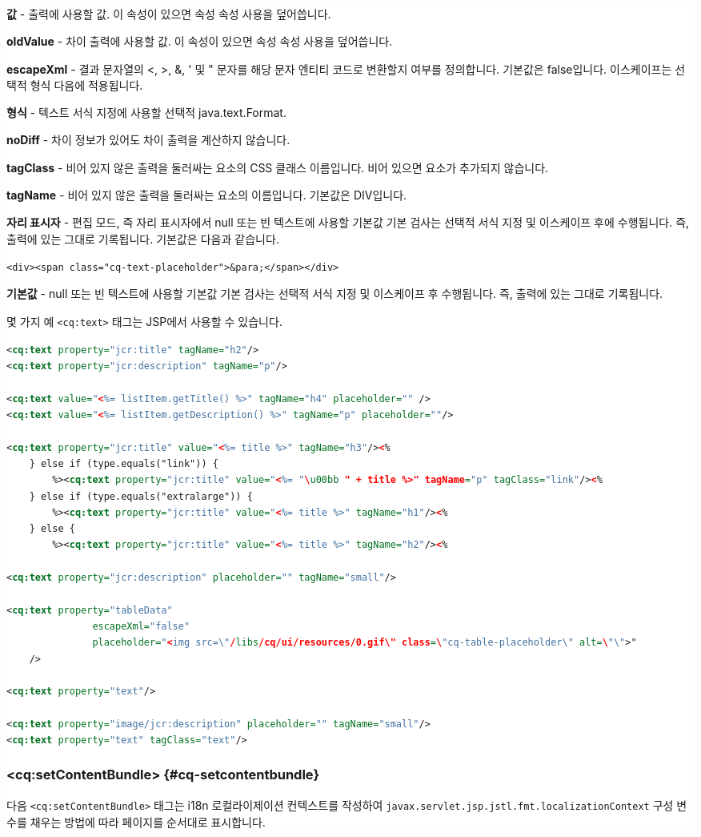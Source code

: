 **값** - 출력에 사용할 값. 이 속성이 있으면 속성 속성 사용을 덮어씁니다.

**oldValue** - 차이 출력에 사용할 값. 이 속성이 있으면 속성 속성 사용을 덮어씁니다.

**escapeXml** - 결과 문자열의 &lt;, >, &amp;, &#39; 및 &quot; 문자를 해당 문자 엔티티 코드로 변환할지 여부를 정의합니다. 기본값은 false입니다. 이스케이프는 선택적 형식 다음에 적용됩니다.

**형식** - 텍스트 서식 지정에 사용할 선택적 java.text.Format.

**noDiff** - 차이 정보가 있어도 차이 출력을 계산하지 않습니다.

**tagClass** - 비어 있지 않은 출력을 둘러싸는 요소의 CSS 클래스 이름입니다. 비어 있으면 요소가 추가되지 않습니다.

**tagName** - 비어 있지 않은 출력을 둘러싸는 요소의 이름입니다. 기본값은 DIV입니다.

**자리 표시자** - 편집 모드, 즉 자리 표시자에서 null 또는 빈 텍스트에 사용할 기본값 기본 검사는 선택적 서식 지정 및 이스케이프 후에 수행됩니다. 즉, 출력에 있는 그대로 기록됩니다. 기본값은 다음과 같습니다.

`<div><span class="cq-text-placeholder">&para;</span></div>`

**기본값** - null 또는 빈 텍스트에 사용할 기본값 기본 검사는 선택적 서식 지정 및 이스케이프 후 수행됩니다. 즉, 출력에 있는 그대로 기록됩니다.

몇 가지 예 `<cq:text>` 태그는 JSP에서 사용할 수 있습니다.

```xml
<cq:text property="jcr:title" tagName="h2"/>
<cq:text property="jcr:description" tagName="p"/>

<cq:text value="<%= listItem.getTitle() %>" tagName="h4" placeholder="" />
<cq:text value="<%= listItem.getDescription() %>" tagName="p" placeholder=""/>

<cq:text property="jcr:title" value="<%= title %>" tagName="h3"/><%
    } else if (type.equals("link")) {
        %><cq:text property="jcr:title" value="<%= "\u00bb " + title %>" tagName="p" tagClass="link"/><%
    } else if (type.equals("extralarge")) {
        %><cq:text property="jcr:title" value="<%= title %>" tagName="h1"/><%
    } else {
        %><cq:text property="jcr:title" value="<%= title %>" tagName="h2"/><%

<cq:text property="jcr:description" placeholder="" tagName="small"/>

<cq:text property="tableData"
               escapeXml="false"
               placeholder="<img src=\"/libs/cq/ui/resources/0.gif\" class=\"cq-table-placeholder\" alt=\"\">"
    />

<cq:text property="text"/>

<cq:text property="image/jcr:description" placeholder="" tagName="small"/>
<cq:text property="text" tagClass="text"/>
```

### &lt;cq:setContentBundle> {#cq-setcontentbundle}

다음 `<cq:setContentBundle>` 태그는 i18n 로컬라이제이션 컨텍스트를 작성하여 `javax.servlet.jsp.jstl.fmt.localizationContext` 구성 변수를 채우는 방법에 따라 페이지를 순서대로 표시합니다.
